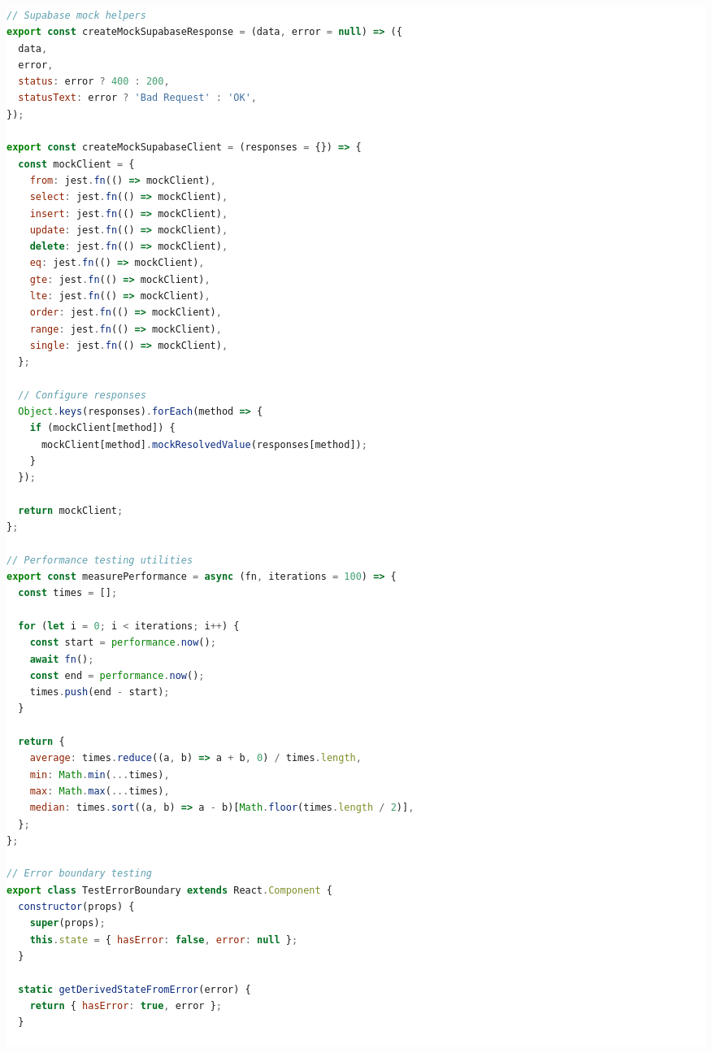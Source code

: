 ```javascript
// Supabase mock helpers
export const createMockSupabaseResponse = (data, error = null) => ({
  data,
  error,
  status: error ? 400 : 200,
  statusText: error ? 'Bad Request' : 'OK',
});

export const createMockSupabaseClient = (responses = {}) => {
  const mockClient = {
    from: jest.fn(() => mockClient),
    select: jest.fn(() => mockClient),
    insert: jest.fn(() => mockClient),
    update: jest.fn(() => mockClient),
    delete: jest.fn(() => mockClient),
    eq: jest.fn(() => mockClient),
    gte: jest.fn(() => mockClient),
    lte: jest.fn(() => mockClient),
    order: jest.fn(() => mockClient),
    range: jest.fn(() => mockClient),
    single: jest.fn(() => mockClient),
  };
  
  // Configure responses
  Object.keys(responses).forEach(method => {
    if (mockClient[method]) {
      mockClient[method].mockResolvedValue(responses[method]);
    }
  });
  
  return mockClient;
};

// Performance testing utilities
export const measurePerformance = async (fn, iterations = 100) => {
  const times = [];
  
  for (let i = 0; i < iterations; i++) {
    const start = performance.now();
    await fn();
    const end = performance.now();
    times.push(end - start);
  }
  
  return {
    average: times.reduce((a, b) => a + b, 0) / times.length,
    min: Math.min(...times),
    max: Math.max(...times),
    median: times.sort((a, b) => a - b)[Math.floor(times.length / 2)],
  };
};

// Error boundary testing
export class TestErrorBoundary extends React.Component {
  constructor(props) {
    super(props);
    this.state = { hasError: false, error: null };
  }
  
  static getDerivedStateFromError(error) {
    return { hasError: true, error };
  }
  
```